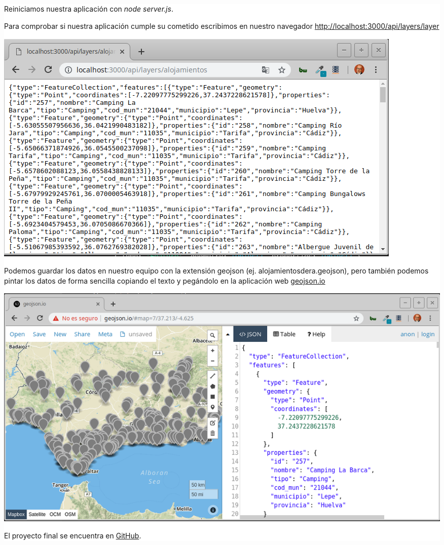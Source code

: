 Reiniciamos nuestra aplicación con *node server.js*.

Para comprobar si nuestra aplicación cumple su cometido escribimos en nuestro navegador [http://localhost:3000/api/layers/layer](http://localhost:3000/api/layers/layer)


![Drag Racing](/images/blog/201909_apirest/07_get_layer.png)

Podemos guardar los datos en nuestro equipo con la extensión geojson (ej. alojamientosdera.geojson), pero también podemos pintar los datos de forma sencilla copiando el texto y pegándolo en la aplicación web [geojson.io](http://geojson.io)

![Drag Racing](/images/blog/201909_apirest/08_geojsonio.png)


El proyecto final se encuentra en [GitHub](https://github.com/sigdeletras/geoapi/releases/tag/v0.1).
